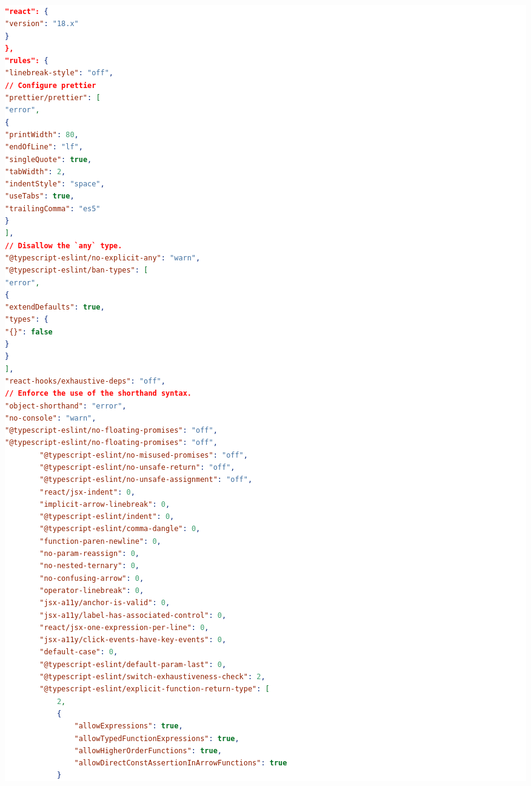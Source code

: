 ```json
"react": {
"version": "18.x"
}
},
"rules": {
"linebreak-style": "off",
// Configure prettier
"prettier/prettier": [
"error",
{
"printWidth": 80,
"endOfLine": "lf",
"singleQuote": true,
"tabWidth": 2,
"indentStyle": "space",
"useTabs": true,
"trailingComma": "es5"
}
],
// Disallow the `any` type.
"@typescript-eslint/no-explicit-any": "warn",
"@typescript-eslint/ban-types": [
"error",
{
"extendDefaults": true,
"types": {
"{}": false
}
}
],
"react-hooks/exhaustive-deps": "off",
// Enforce the use of the shorthand syntax.
"object-shorthand": "error",
"no-console": "warn",
"@typescript-eslint/no-floating-promises": "off",
"@typescript-eslint/no-floating-promises": "off",
		"@typescript-eslint/no-misused-promises": "off",
		"@typescript-eslint/no-unsafe-return": "off",
		"@typescript-eslint/no-unsafe-assignment": "off",
		"react/jsx-indent": 0,
		"implicit-arrow-linebreak": 0,
		"@typescript-eslint/indent": 0,
		"@typescript-eslint/comma-dangle": 0,
		"function-paren-newline": 0,
		"no-param-reassign": 0,
		"no-nested-ternary": 0,
		"no-confusing-arrow": 0,
		"operator-linebreak": 0,
		"jsx-a11y/anchor-is-valid": 0,
		"jsx-a11y/label-has-associated-control": 0,
		"react/jsx-one-expression-per-line": 0,
		"jsx-a11y/click-events-have-key-events": 0,
		"default-case": 0,
		"@typescript-eslint/default-param-last": 0,
		"@typescript-eslint/switch-exhaustiveness-check": 2,
		"@typescript-eslint/explicit-function-return-type": [
			2,
			{
				"allowExpressions": true,
				"allowTypedFunctionExpressions": true,
				"allowHigherOrderFunctions": true,
				"allowDirectConstAssertionInArrowFunctions": true
			}
```